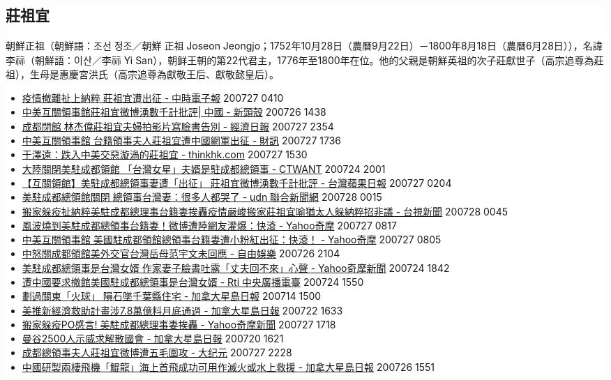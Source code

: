 ## 莊祖宜

朝鮮正祖（朝鮮語：조선 정조／朝鮮 正祖 Joseon Jeongjo；1752年10月28日（農曆9月22日）－1800年8月18日（農曆6月28日）），名諱李祘（朝鮮語：이산／李祘 Yi San），朝鲜王朝的第22代君主，1776年至1800年在位。他的父親是朝鮮英祖的次子莊獻世子（高宗追尊為莊祖），生母是惠慶宮洪氏（高宗追尊為獻敬王后、獻敬懿皇后）。
- [疫情撤離扯上納粹 莊祖宜遭出征 - 中時電子報](https://www.chinatimes.com/newspapers/20200727000384-260119 "疫情撤離扯上納粹 莊祖宜遭出征 - 中時電子報") 200727 0410
- [中美互關領事館莊祖宜微博湧數千計批評| 中國 - 新頭殼](https://newtalk.tw/news/view/2020-07-26/441419 "中美互關領事館莊祖宜微博湧數千計批評| 中國 - 新頭殼") 200726 1438
- [成都閉館 林杰偉莊祖宜夫婦拍影片寫臉書告別 - 經濟日報](https://money.udn.com/money/story/5599/4735591 "成都閉館 林杰偉莊祖宜夫婦拍影片寫臉書告別 - 經濟日報") 200727 2354
- [中美互關領事館 台籍領事夫人莊祖宜遭中國網軍出征 - 財訊](https://www.wealth.com.tw/home/articles/26780 "中美互關領事館 台籍領事夫人莊祖宜遭中國網軍出征 - 財訊") 200727 1736
- [于澤遠：跌入中美交惡漩渦的莊祖宜 - thinkhk.com](https://www.thinkhk.com/article/2020-07/27/42992.html "于澤遠：跌入中美交惡漩渦的莊祖宜 - thinkhk.com") 200727 1530
- [大陸關閉美駐成都領館 「台灣女星」夫婿是駐成都總領事 - CTWANT](https://www.ctwant.com/article/63822 "大陸關閉美駐成都領館 「台灣女星」夫婿是駐成都總領事 - CTWANT") 200724 2001
- [【互關領館】美駐成都總領事妻遭「出征」 莊祖宜微博湧數千計批評 - 台灣蘋果日報](https://tw.appledaily.com/international/20200726/QGO6RQNP6ZIKYL6ZC25G6UHJNE/ "【互關領館】美駐成都總領事妻遭「出征」 莊祖宜微博湧數千計批評 - 台灣蘋果日報") 200727 0204
- [美駐成都總領館關閉 總領事台灣妻：很多人都哭了 - udn 聯合新聞網](https://udn.com/news/story/6811/4735669 "美駐成都總領館關閉 總領事台灣妻：很多人都哭了 - udn 聯合新聞網") 200728 0015
- [搬家躲疫扯納粹美駐成都總理事台籍妻挨轟疫情嚴峻搬家莊祖宜喻猶太人躲納粹招非議 - 台視新聞](https://www.ttv.com.tw/news/view/10907270038800M/568 "搬家躲疫扯納粹美駐成都總理事台籍妻挨轟疫情嚴峻搬家莊祖宜喻猶太人躲納粹招非議 - 台視新聞") 200728 0045
- [風波燒到美駐成都總領事台籍妻！微博遭陸網友灌爆：快滾 - Yahoo奇摩](https://tw.mobi.yahoo.com/home/%E9%A2%A8%E6%B3%A2%E7%87%92%E5%88%B0%E7%BE%8E%E9%A7%90%E6%88%90%E9%83%BD%E7%B8%BD%E9%A0%98%E4%BA%8B%E5%8F%B0%E7%B1%8D%E5%A6%BB-%E5%BE%AE%E5%8D%9A%E9%81%AD%E9%99%B8%E7%B6%B2%E5%8F%8B%E7%81%8C%E7%88%86-%E5%BF%AB%E6%BB%BE-001746221.html "風波燒到美駐成都總領事台籍妻！微博遭陸網友灌爆：快滾 - Yahoo奇摩") 200727 0817
- [中美互關領事館 美國駐成都領館總領事台籍妻遭小粉紅出征：快滾！ - Yahoo奇摩](https://tw.mobi.yahoo.com/news/%E4%B8%AD%E7%BE%8E%E4%BA%92%E9%97%9C%E9%A0%98%E4%BA%8B%E9%A4%A8-%E7%BE%8E%E5%9C%8B%E9%A7%90%E6%88%90%E9%83%BD%E9%A0%98%E9%A4%A8%E7%B8%BD%E9%A0%98%E4%BA%8B%E5%8F%B0%E7%B1%8D%E5%A6%BB%E9%81%AD%E5%B0%8F%E7%B2%89%E7%B4%85%E5%87%BA%E5%BE%81-%E5%BF%AB%E6%BB%BE-000508935.html "中美互關領事館 美國駐成都領館總領事台籍妻遭小粉紅出征：快滾！ - Yahoo奇摩") 200727 0805
- [中怒關成都領館美外交官台灣岳母范宇文未回應 - 自由娛樂](https://ent.ltn.com.tw/news/breakingnews/3240517 "中怒關成都領館美外交官台灣岳母范宇文未回應 - 自由娛樂") 200726 2104
- [美駐成都總領事是台灣女婿 作家妻子臉書吐露「丈夫回不來」心聲 - Yahoo奇摩新聞](https://tw.news.yahoo.com/%E7%BE%8E%E9%A7%90%E6%88%90%E9%83%BD%E7%B8%BD%E9%A0%98%E4%BA%8B%E6%98%AF%E5%8F%B0%E7%81%A3%E5%A5%B3%E5%A9%BF-%E4%BD%9C%E5%AE%B6%E5%A6%BB%E5%AD%90%E8%87%89%E6%9B%B8%E5%90%90%E9%9C%B2-%E4%B8%88%E5%A4%AB%E5%9B%9E%E4%B8%8D%E4%BE%86-%E5%BF%83%E8%81%B2-104259074.html "美駐成都總領事是台灣女婿 作家妻子臉書吐露「丈夫回不來」心聲 - Yahoo奇摩新聞") 200724 1842
- [遭中國要求撤館美國駐成都總領事是台灣女婿 - Rti 中央廣播電臺](https://web01.rti.org.tw/news/view/id/2073374 "遭中國要求撤館美國駐成都總領事是台灣女婿 - Rti 中央廣播電臺") 200724 1550
- [劃過關東「火球」 隕石墜千葉縣住宅 - 加拿大星島日報](https://www.singtao.ca/4363558/2020-07-14/post-%E5%8A%83%E9%81%8E%E9%97%9C%E6%9D%B1%E3%80%8C%E7%81%AB%E7%90%83%E3%80%8D-%E9%9A%95%E7%9F%B3%E5%A2%9C%E5%8D%83%E8%91%89%E7%B8%A3%E4%BD%8F%E5%AE%85/ "劃過關東「火球」 隕石墜千葉縣住宅 - 加拿大星島日報") 200714 1500
- [美推新經濟救助計畫涉7.8萬億料月底通過 - 加拿大星島日報](https://www.singtao.ca/4379250/2020-07-22/post-%E7%BE%8E%E6%8E%A8%E6%96%B0%E7%B6%93%E6%BF%9F%E6%95%91%E5%8A%A9%E8%A8%88%E7%95%AB-%E6%B6%897-8%E8%90%AC%E5%84%84%E6%96%99%E6%9C%88%E5%BA%95%E9%80%9A%E9%81%8E/ "美推新經濟救助計畫涉7.8萬億料月底通過 - 加拿大星島日報") 200722 1633
- [搬家躲疫PO感言! 美駐成都總理事妻挨轟 - Yahoo奇摩新聞](https://tw.news.yahoo.com/%E6%90%AC%E5%AE%B6%E8%BA%B2%E7%96%ABpo%E6%84%9F%E8%A8%80-%E7%BE%8E%E9%A7%90%E6%88%90%E9%83%BD%E7%B8%BD%E7%90%86%E4%BA%8B%E5%A6%BB%E6%8C%A8%E8%BD%9F-091853988.html "搬家躲疫PO感言! 美駐成都總理事妻挨轟 - Yahoo奇摩新聞") 200727 1718
- [曼谷2500人示威求解散國會 - 加拿大星島日報](https://www.singtao.ca/4375036/2020-07-20/post-%E6%9B%BC%E8%B0%B72500%E4%BA%BA%E7%A4%BA%E5%A8%81%E6%B1%82%E8%A7%A3%E6%95%A3%E5%9C%8B%E6%9C%83/ "曼谷2500人示威求解散國會 - 加拿大星島日報") 200720 1621
- [成都總領事夫人莊祖宜微博遭五毛圍攻 - 大纪元](https://www.epochtimes.com/gb/20/7/27/n12287267.htm "成都總領事夫人莊祖宜微博遭五毛圍攻 - 大纪元") 200727 2228
- [中國研製兩棲飛機「鯤龍」海上首飛成功可用作滅火或水上救援 - 加拿大星島日報](https://www.singtao.ca/4388286/2020-07-26/news-%E4%B8%AD%E5%9C%8B%E7%A0%94%E8%A3%BD%E5%85%A9%E6%A3%B2%E9%A3%9B%E6%A9%9F%E3%80%8C%E9%AF%A4%E9%BE%8D%E3%80%8D%E6%B5%B7%E4%B8%8A%E9%A6%96%E9%A3%9B%E6%88%90%E5%8A%9F+%E5%8F%AF%E7%94%A8%E4%BD%9C%E6%BB%85%E7%81%AB%E6%88%96%E6%B0%B4%E4%B8%8A%E6%95%91%E6%8F%B4/ "中國研製兩棲飛機「鯤龍」海上首飛成功可用作滅火或水上救援 - 加拿大星島日報") 200726 1551
